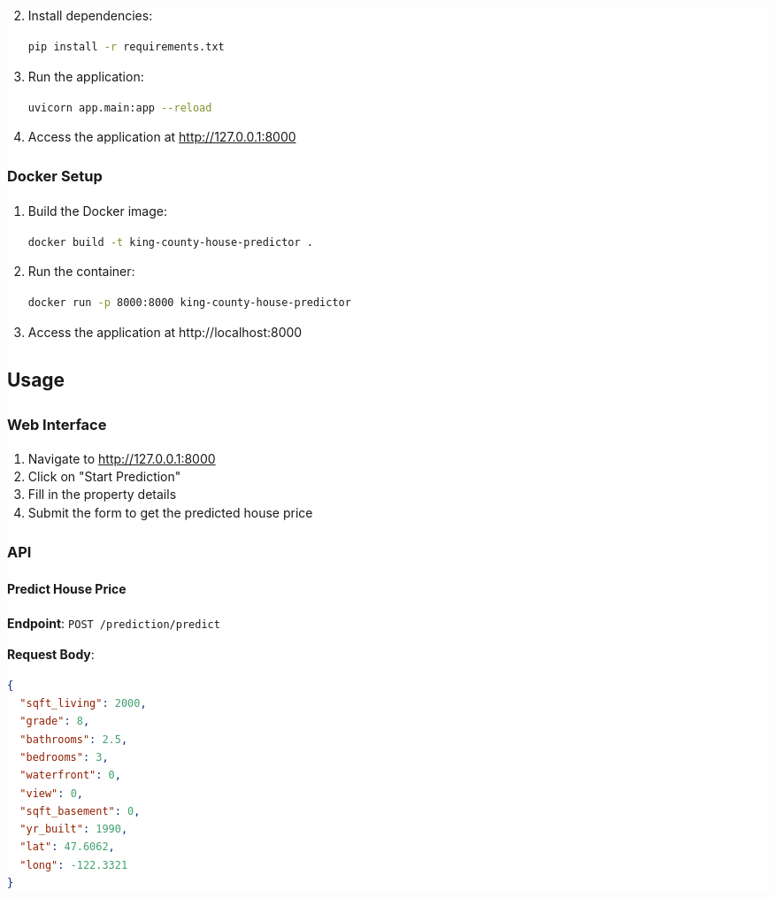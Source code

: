 2. Install dependencies:
   ```bash
   pip install -r requirements.txt
   ```

3. Run the application:
   ```bash
   uvicorn app.main:app --reload
   ```

4. Access the application at http://127.0.0.1:8000

### Docker Setup

1. Build the Docker image:
   ```bash
   docker build -t king-county-house-predictor .
   ```

2. Run the container:
   ```bash
   docker run -p 8000:8000 king-county-house-predictor
   ```

3. Access the application at http://localhost:8000

## Usage

### Web Interface

1. Navigate to http://127.0.0.1:8000
2. Click on "Start Prediction"
3. Fill in the property details
4. Submit the form to get the predicted house price

### API

#### Predict House Price

**Endpoint**: `POST /prediction/predict`

**Request Body**:
```json
{
  "sqft_living": 2000,
  "grade": 8,
  "bathrooms": 2.5,
  "bedrooms": 3,
  "waterfront": 0,
  "view": 0,
  "sqft_basement": 0,
  "yr_built": 1990,
  "lat": 47.6062,
  "long": -122.3321
}
```
